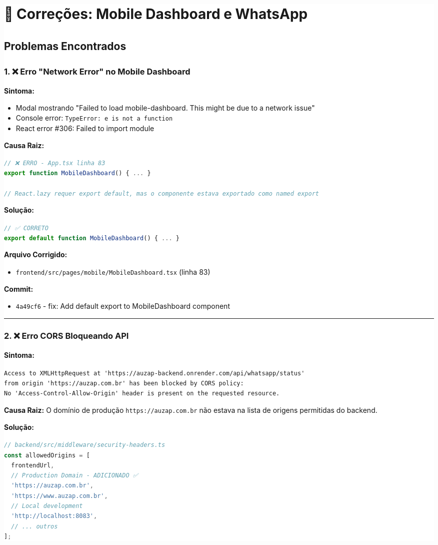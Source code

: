 # 🔧 Correções: Mobile Dashboard e WhatsApp

## Problemas Encontrados

### 1. ❌ Erro "Network Error" no Mobile Dashboard
**Sintoma:**
- Modal mostrando "Failed to load mobile-dashboard. This might be due to a network issue"
- Console error: `TypeError: e is not a function`
- React error #306: Failed to import module

**Causa Raiz:**
```typescript
// ❌ ERRO - App.tsx linha 83
export function MobileDashboard() { ... }

// React.lazy requer export default, mas o componente estava exportado como named export
```

**Solução:**
```typescript
// ✅ CORRETO
export default function MobileDashboard() { ... }
```

**Arquivo Corrigido:**
- `frontend/src/pages/mobile/MobileDashboard.tsx` (linha 83)

**Commit:**
- `4a49cf6` - fix: Add default export to MobileDashboard component

---

### 2. ❌ Erro CORS Bloqueando API

**Sintoma:**
```
Access to XMLHttpRequest at 'https://auzap-backend.onrender.com/api/whatsapp/status'
from origin 'https://auzap.com.br' has been blocked by CORS policy:
No 'Access-Control-Allow-Origin' header is present on the requested resource.
```

**Causa Raiz:**
O domínio de produção `https://auzap.com.br` não estava na lista de origens permitidas do backend.

**Solução:**
```typescript
// backend/src/middleware/security-headers.ts
const allowedOrigins = [
  frontendUrl,
  // Production Domain - ADICIONADO ✅
  'https://auzap.com.br',
  'https://www.auzap.com.br',
  // Local development
  'http://localhost:8083',
  // ... outros
];
```
